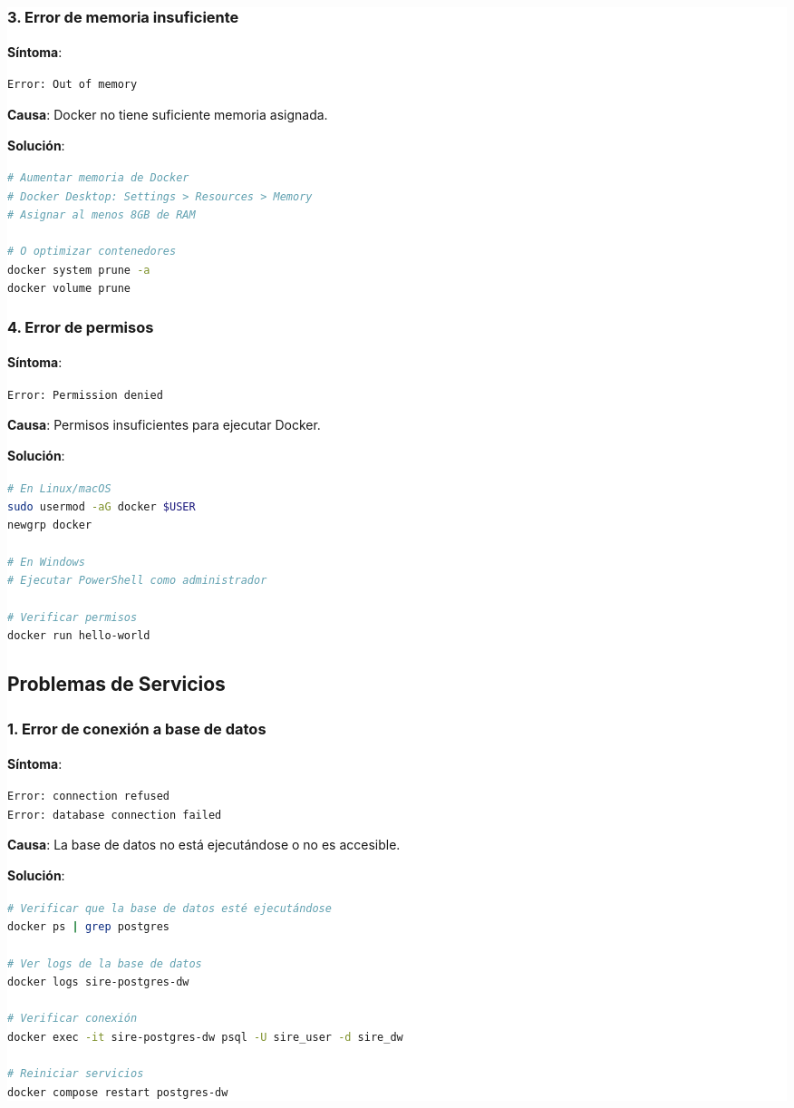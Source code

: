 ### 3. Error de memoria insuficiente

**Síntoma**:
```
Error: Out of memory
```

**Causa**: Docker no tiene suficiente memoria asignada.

**Solución**:
```bash
# Aumentar memoria de Docker
# Docker Desktop: Settings > Resources > Memory
# Asignar al menos 8GB de RAM

# O optimizar contenedores
docker system prune -a
docker volume prune
```

### 4. Error de permisos

**Síntoma**:
```
Error: Permission denied
```

**Causa**: Permisos insuficientes para ejecutar Docker.

**Solución**:
```bash
# En Linux/macOS
sudo usermod -aG docker $USER
newgrp docker

# En Windows
# Ejecutar PowerShell como administrador

# Verificar permisos
docker run hello-world
```

## Problemas de Servicios

### 1. Error de conexión a base de datos

**Síntoma**:
```
Error: connection refused
Error: database connection failed
```

**Causa**: La base de datos no está ejecutándose o no es accesible.

**Solución**:
```bash
# Verificar que la base de datos esté ejecutándose
docker ps | grep postgres

# Ver logs de la base de datos
docker logs sire-postgres-dw

# Verificar conexión
docker exec -it sire-postgres-dw psql -U sire_user -d sire_dw

# Reiniciar servicios
docker compose restart postgres-dw
```
